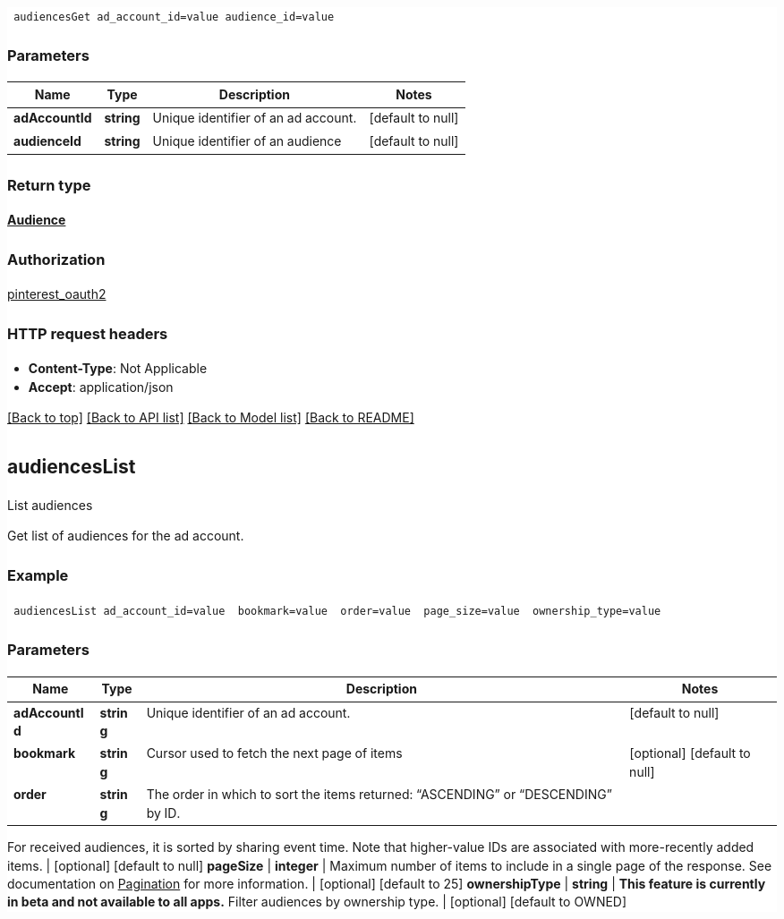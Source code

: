 ```bash
 audiencesGet ad_account_id=value audience_id=value
```

### Parameters


Name | Type | Description  | Notes
------------- | ------------- | ------------- | -------------
 **adAccountId** | **string** | Unique identifier of an ad account. | [default to null]
 **audienceId** | **string** | Unique identifier of an audience | [default to null]

### Return type

[**Audience**](Audience.md)

### Authorization

[pinterest_oauth2](../README.md#pinterest_oauth2)

### HTTP request headers

- **Content-Type**: Not Applicable
- **Accept**: application/json

[[Back to top]](#) [[Back to API list]](../README.md#documentation-for-api-endpoints) [[Back to Model list]](../README.md#documentation-for-models) [[Back to README]](../README.md)


## audiencesList

List audiences

Get list of audiences for the ad account.

### Example

```bash
 audiencesList ad_account_id=value  bookmark=value  order=value  page_size=value  ownership_type=value
```

### Parameters


Name | Type | Description  | Notes
------------- | ------------- | ------------- | -------------
 **adAccountId** | **string** | Unique identifier of an ad account. | [default to null]
 **bookmark** | **string** | Cursor used to fetch the next page of items | [optional] [default to null]
 **order** | **string** | The order in which to sort the items returned: “ASCENDING” or “DESCENDING” by ID.
For received audiences, it is sorted by sharing event time.
Note that higher-value IDs are associated with more-recently added items. | [optional] [default to null]
 **pageSize** | **integer** | Maximum number of items to include in a single page of the response. See documentation on <a href='/docs/getting-started/pagination/'>Pagination</a> for more information. | [optional] [default to 25]
 **ownershipType** | **string** | <strong>This feature is currently in beta and not available to all apps.</strong>
Filter audiences by ownership type. | [optional] [default to OWNED]
